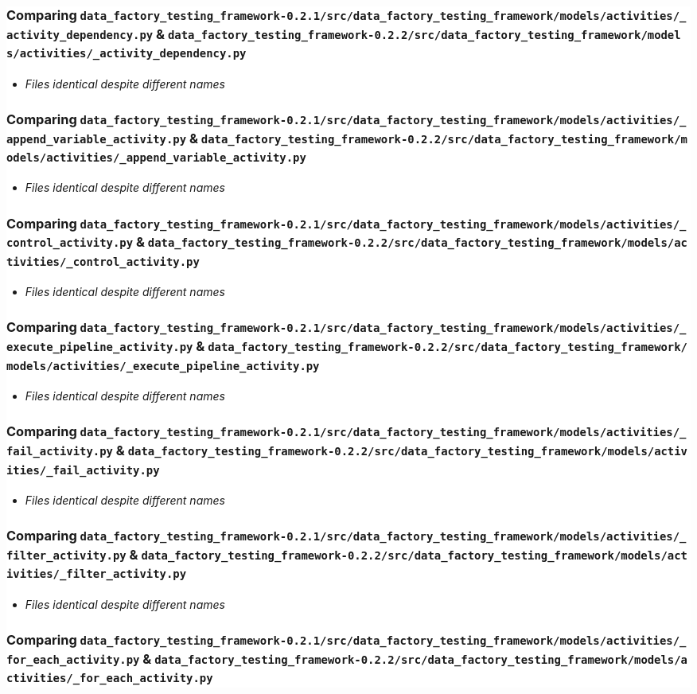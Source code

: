 ### Comparing `data_factory_testing_framework-0.2.1/src/data_factory_testing_framework/models/activities/_activity_dependency.py` & `data_factory_testing_framework-0.2.2/src/data_factory_testing_framework/models/activities/_activity_dependency.py`

 * *Files identical despite different names*

### Comparing `data_factory_testing_framework-0.2.1/src/data_factory_testing_framework/models/activities/_append_variable_activity.py` & `data_factory_testing_framework-0.2.2/src/data_factory_testing_framework/models/activities/_append_variable_activity.py`

 * *Files identical despite different names*

### Comparing `data_factory_testing_framework-0.2.1/src/data_factory_testing_framework/models/activities/_control_activity.py` & `data_factory_testing_framework-0.2.2/src/data_factory_testing_framework/models/activities/_control_activity.py`

 * *Files identical despite different names*

### Comparing `data_factory_testing_framework-0.2.1/src/data_factory_testing_framework/models/activities/_execute_pipeline_activity.py` & `data_factory_testing_framework-0.2.2/src/data_factory_testing_framework/models/activities/_execute_pipeline_activity.py`

 * *Files identical despite different names*

### Comparing `data_factory_testing_framework-0.2.1/src/data_factory_testing_framework/models/activities/_fail_activity.py` & `data_factory_testing_framework-0.2.2/src/data_factory_testing_framework/models/activities/_fail_activity.py`

 * *Files identical despite different names*

### Comparing `data_factory_testing_framework-0.2.1/src/data_factory_testing_framework/models/activities/_filter_activity.py` & `data_factory_testing_framework-0.2.2/src/data_factory_testing_framework/models/activities/_filter_activity.py`

 * *Files identical despite different names*

### Comparing `data_factory_testing_framework-0.2.1/src/data_factory_testing_framework/models/activities/_for_each_activity.py` & `data_factory_testing_framework-0.2.2/src/data_factory_testing_framework/models/activities/_for_each_activity.py`
